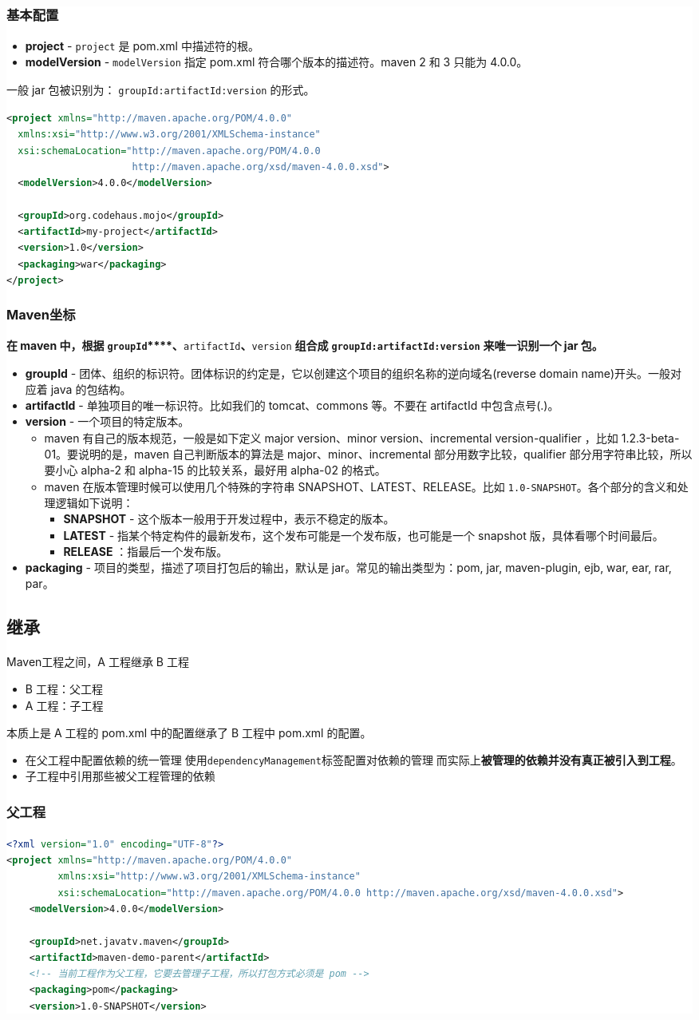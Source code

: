### 基本配置

- **project** - `project` 是 pom.xml 中描述符的根。
- **modelVersion** - `modelVersion` 指定 pom.xml 符合哪个版本的描述符。maven 2 和 3 只能为 4.0.0。

一般 jar 包被识别为： `groupId:artifactId:version` 的形式。

```xml
<project xmlns="http://maven.apache.org/POM/4.0.0"
  xmlns:xsi="http://www.w3.org/2001/XMLSchema-instance"
  xsi:schemaLocation="http://maven.apache.org/POM/4.0.0
                      http://maven.apache.org/xsd/maven-4.0.0.xsd">
  <modelVersion>4.0.0</modelVersion>

  <groupId>org.codehaus.mojo</groupId>
  <artifactId>my-project</artifactId>
  <version>1.0</version>
  <packaging>war</packaging>
</project>
```

### Maven坐标

**在 maven 中，根据** **`groupId`****、**`artifactId`**、**`version` **组合成** **`groupId:artifactId:version`** **来唯一识别一个 jar 包。**

- **groupId** - 团体、组织的标识符。团体标识的约定是，它以创建这个项目的组织名称的逆向域名(reverse domain name)开头。一般对应着 java 的包结构。
- **artifactId** - 单独项目的唯一标识符。比如我们的 tomcat、commons 等。不要在 artifactId 中包含点号(.)。
- **version** - 一个项目的特定版本。
    - maven 有自己的版本规范，一般是如下定义 major version、minor version、incremental version-qualifier ，比如 1.2.3-beta-01。要说明的是，maven 自己判断版本的算法是 major、minor、incremental 部分用数字比较，qualifier 部分用字符串比较，所以要小心 alpha-2 和 alpha-15 的比较关系，最好用 alpha-02 的格式。
    - maven 在版本管理时候可以使用几个特殊的字符串 SNAPSHOT、LATEST、RELEASE。比如 `1.0-SNAPSHOT`。各个部分的含义和处理逻辑如下说明：
        - **SNAPSHOT** - 这个版本一般用于开发过程中，表示不稳定的版本。
        - **LATEST** - 指某个特定构件的最新发布，这个发布可能是一个发布版，也可能是一个 snapshot 版，具体看哪个时间最后。
        - **RELEASE** ：指最后一个发布版。
- **packaging** - 项目的类型，描述了项目打包后的输出，默认是 jar。常见的输出类型为：pom, jar, maven-plugin, ejb, war, ear, rar, par。

## 继承

Maven工程之间，A 工程继承 B 工程

- B 工程：父工程
- A 工程：子工程

本质上是 A 工程的 pom.xml 中的配置继承了 B 工程中 pom.xml 的配置。

- 在父工程中配置依赖的统一管理   使用`dependencyManagement`标签配置对依赖的管理  而实际上**被管理的依赖并没有真正被引入到工程**。
- 子工程中引用那些被父工程管理的依赖

### 父工程

```xml
<?xml version="1.0" encoding="UTF-8"?>
<project xmlns="http://maven.apache.org/POM/4.0.0"
         xmlns:xsi="http://www.w3.org/2001/XMLSchema-instance"
         xsi:schemaLocation="http://maven.apache.org/POM/4.0.0 http://maven.apache.org/xsd/maven-4.0.0.xsd">
    <modelVersion>4.0.0</modelVersion>

    <groupId>net.javatv.maven</groupId>
    <artifactId>maven-demo-parent</artifactId>
    <!-- 当前工程作为父工程，它要去管理子工程，所以打包方式必须是 pom -->
    <packaging>pom</packaging>
    <version>1.0-SNAPSHOT</version>

```